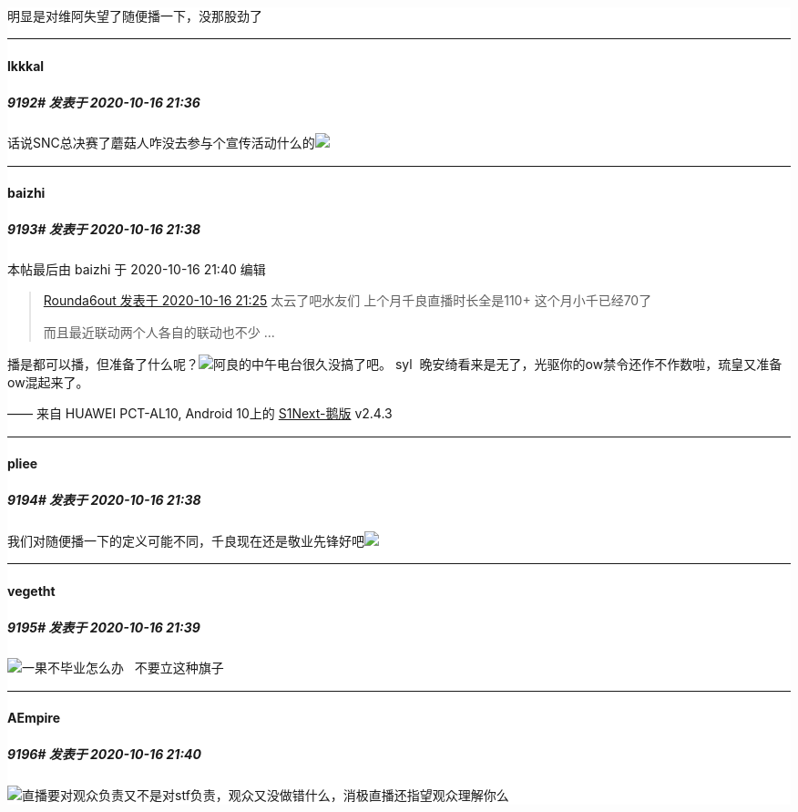 
明显是对维阿失望了随便播一下，没那股劲了


*****

####  lkkkal  
##### 9192#       发表于 2020-10-16 21:36


话说SNC总决赛了蘑菇人咋没去参与个宣传活动什么的<img src="https://static.saraba1st.com/image/smiley/face2017/035.png" referrerpolicy="no-referrer">


*****

####  baizhi  
##### 9193#       发表于 2020-10-16 21:38


 本帖最后由 baizhi 于 2020-10-16 21:40 编辑 
<blockquote><a href="httphttps://bbs.saraba1st.com/2b/forum.php?mod=redirect&amp;goto=findpost&amp;pid=49070187&amp;ptid=1963398" target="_blank">Rounda6out 发表于 2020-10-16 21:25</a>
太云了吧水友们 上个月千良直播时长全是110+ 这个月小千已经70了

而且最近联动两个人各自的联动也不少 ...</blockquote>
播是都可以播，但准备了什么呢？<img src="https://static.saraba1st.com/image/smiley/face2017/120.gif" referrerpolicy="no-referrer">阿良的中午电台很久没搞了吧。
syl  晚安绮看来是无了，光驱你的ow禁令还作不作数啦，琉皇又准备ow混起来了。

—— 来自 HUAWEI PCT-AL10, Android 10上的 [S1Next-鹅版](https://github.com/ykrank/S1-Next/releases) v2.4.3


*****

####  pliee  
##### 9194#       发表于 2020-10-16 21:38


我们对随便播一下的定义可能不同，千良现在还是敬业先锋好吧<img src="https://static.saraba1st.com/image/smiley/face2017/009.gif" referrerpolicy="no-referrer">


*****

####  vegetht  
##### 9195#       发表于 2020-10-16 21:39


<img src="https://static.saraba1st.com/image/smiley/face2017/245.png" referrerpolicy="no-referrer">一果不毕业怎么办   不要立这种旗子  


*****

####  AEmpire  
##### 9196#       发表于 2020-10-16 21:40


<img src="https://static.saraba1st.com/image/smiley/face2017/067.png" referrerpolicy="no-referrer">直播要对观众负责又不是对stf负责，观众又没做错什么，消极直播还指望观众理解你么
